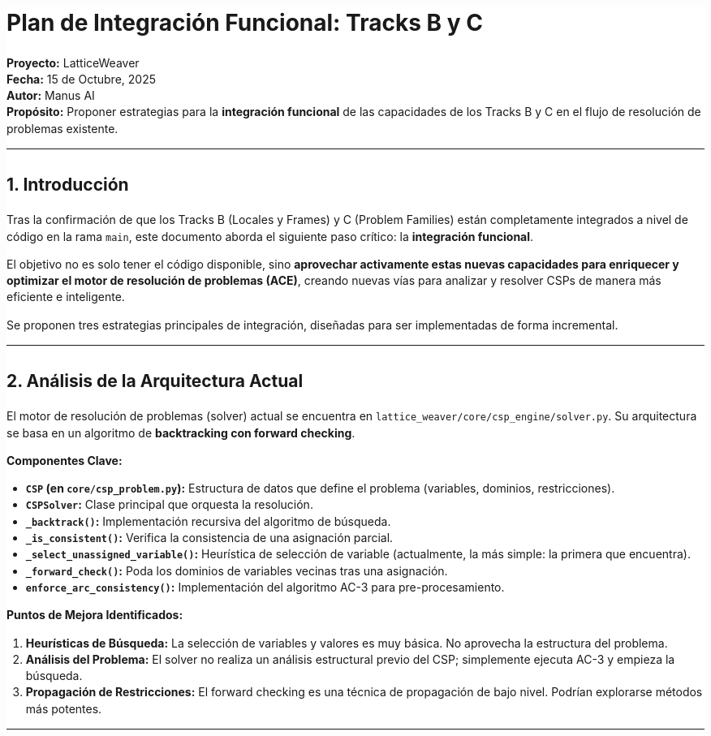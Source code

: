 # Plan de Integración Funcional: Tracks B y C

**Proyecto:** LatticeWeaver  
**Fecha:** 15 de Octubre, 2025  
**Autor:** Manus AI  
**Propósito:** Proponer estrategias para la **integración funcional** de las capacidades de los Tracks B y C en el flujo de resolución de problemas existente.

---

## 1. Introducción

Tras la confirmación de que los Tracks B (Locales y Frames) y C (Problem Families) están completamente integrados a nivel de código en la rama `main`, este documento aborda el siguiente paso crítico: la **integración funcional**. 

El objetivo no es solo tener el código disponible, sino **aprovechar activamente estas nuevas capacidades para enriquecer y optimizar el motor de resolución de problemas (ACE)**, creando nuevas vías para analizar y resolver CSPs de manera más eficiente e inteligente.

Se proponen tres estrategias principales de integración, diseñadas para ser implementadas de forma incremental.

---

## 2. Análisis de la Arquitectura Actual

El motor de resolución de problemas (solver) actual se encuentra en `lattice_weaver/core/csp_engine/solver.py`. Su arquitectura se basa en un algoritmo de **backtracking con forward checking**.

**Componentes Clave:**

- **`CSP` (en `core/csp_problem.py`):** Estructura de datos que define el problema (variables, dominios, restricciones).
- **`CSPSolver`:** Clase principal que orquesta la resolución.
- **`_backtrack()`:** Implementación recursiva del algoritmo de búsqueda.
- **`_is_consistent()`:** Verifica la consistencia de una asignación parcial.
- **`_select_unassigned_variable()`:** Heurística de selección de variable (actualmente, la más simple: la primera que encuentra).
- **`_forward_check()`:** Poda los dominios de variables vecinas tras una asignación.
- **`enforce_arc_consistency()`:** Implementación del algoritmo AC-3 para pre-procesamiento.

**Puntos de Mejora Identificados:**

1.  **Heurísticas de Búsqueda:** La selección de variables y valores es muy básica. No aprovecha la estructura del problema.
2.  **Análisis del Problema:** El solver no realiza un análisis estructural previo del CSP; simplemente ejecuta AC-3 y empieza la búsqueda.
3.  **Propagación de Restricciones:** El forward checking es una técnica de propagación de bajo nivel. Podrían explorarse métodos más potentes.

---
